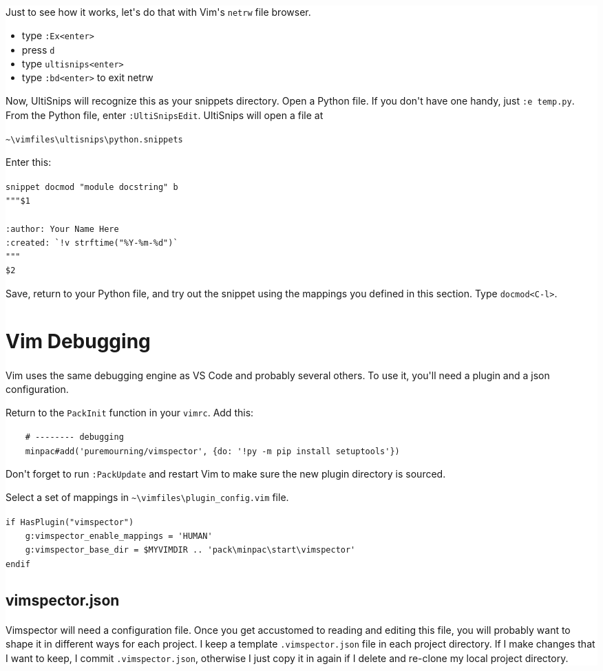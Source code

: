 Just to see how it works, let's do that with Vim's `netrw` file browser.

* type `:Ex<enter>`
* press `d`
* type `ultisnips<enter>`
* type `:bd<enter>` to exit netrw

Now, UltiSnips will recognize this as your snippets directory. Open a Python file. If you don't have one handy, just `:e temp.py`. From the Python file, enter `:UltiSnipsEdit`. UltiSnips will open a file at

```
~\vimfiles\ultisnips\python.snippets
```

Enter this:

```vim
snippet docmod "module docstring" b
"""$1

:author: Your Name Here
:created: `!v strftime("%Y-%m-%d")`
"""
$2
```

Save, return to your Python file, and try out the snippet using the mappings you defined in this section. Type `docmod<C-l>`.

# Vim Debugging

Vim uses the same debugging engine as VS Code and probably several others. To use it, you'll need a plugin and a json configuration.

Return to the `PackInit` function in your `vimrc`. Add this:

```vim
	# -------- debugging
 	minpac#add('puremourning/vimspector', {do: '!py -m pip install setuptools'})
```

Don't forget to run `:PackUpdate` and restart Vim to make sure the new plugin directory is sourced.

Select a set of mappings in `~\vimfiles\plugin_config.vim` file.

```vim
if HasPlugin("vimspector")
	g:vimspector_enable_mappings = 'HUMAN'
	g:vimspector_base_dir = $MYVIMDIR .. 'pack\minpac\start\vimspector'
endif
```

## vimspector.json

Vimspector will need a configuration file. Once you get accustomed to reading and editing this file, you will probably want to shape it in different ways for each project. I keep a template `.vimspector.json` file in each project directory. If I make changes that I want to keep, I commit `.vimspector.json`, otherwise I just copy it in again if I delete and re-clone my local project directory.

